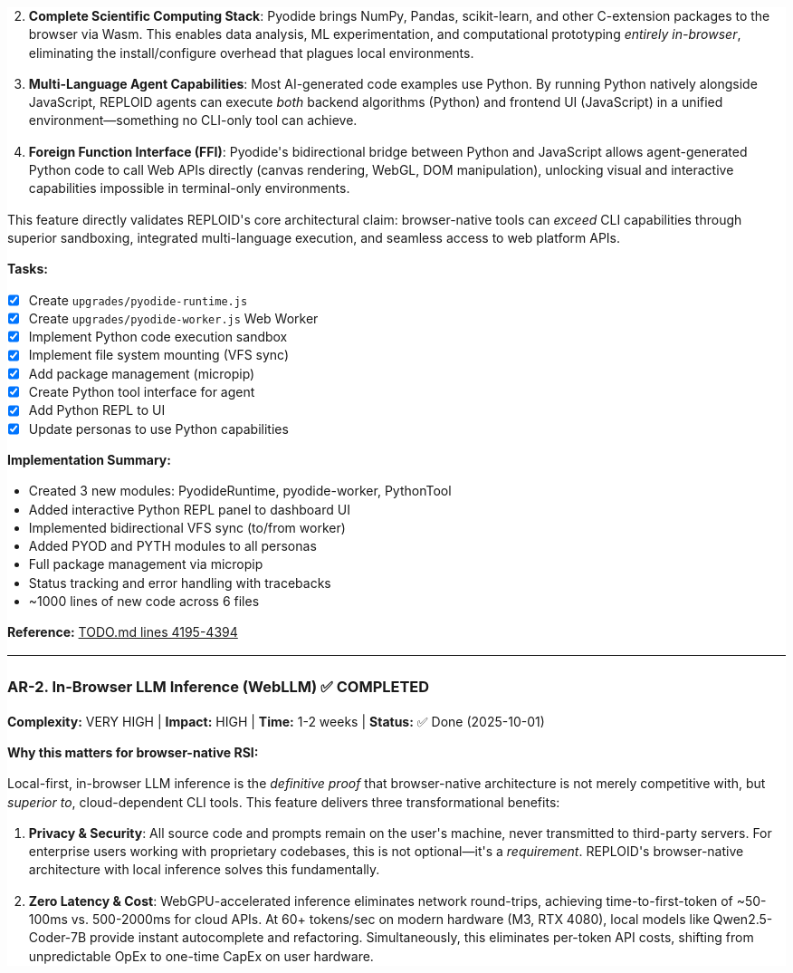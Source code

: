 2. **Complete Scientific Computing Stack**: Pyodide brings NumPy, Pandas, scikit-learn, and other C-extension packages to the browser via Wasm. This enables data analysis, ML experimentation, and computational prototyping *entirely in-browser*, eliminating the install/configure overhead that plagues local environments.

3. **Multi-Language Agent Capabilities**: Most AI-generated code examples use Python. By running Python natively alongside JavaScript, REPLOID agents can execute *both* backend algorithms (Python) and frontend UI (JavaScript) in a unified environment—something no CLI-only tool can achieve.

4. **Foreign Function Interface (FFI)**: Pyodide's bidirectional bridge between Python and JavaScript allows agent-generated Python code to call Web APIs directly (canvas rendering, WebGL, DOM manipulation), unlocking visual and interactive capabilities impossible in terminal-only environments.

This feature directly validates REPLOID's core architectural claim: browser-native tools can *exceed* CLI capabilities through superior sandboxing, integrated multi-language execution, and seamless access to web platform APIs.

**Tasks:**
- [x] Create `upgrades/pyodide-runtime.js`
- [x] Create `upgrades/pyodide-worker.js` Web Worker
- [x] Implement Python code execution sandbox
- [x] Implement file system mounting (VFS sync)
- [x] Add package management (micropip)
- [x] Create Python tool interface for agent
- [x] Add Python REPL to UI
- [x] Update personas to use Python capabilities

**Implementation Summary:**
- Created 3 new modules: PyodideRuntime, pyodide-worker, PythonTool
- Added interactive Python REPL panel to dashboard UI
- Implemented bidirectional VFS sync (to/from worker)
- Added PYOD and PYTH modules to all personas
- Full package management via micropip
- Status tracking and error handling with tracebacks
- ~1000 lines of new code across 6 files

**Reference:** [TODO.md lines 4195-4394](../TODO.md)

---

### AR-2. In-Browser LLM Inference (WebLLM) ✅ COMPLETED
**Complexity:** VERY HIGH | **Impact:** HIGH | **Time:** 1-2 weeks | **Status:** ✅ Done (2025-10-01)

**Why this matters for browser-native RSI:**

Local-first, in-browser LLM inference is the *definitive proof* that browser-native architecture is not merely competitive with, but *superior to*, cloud-dependent CLI tools. This feature delivers three transformational benefits:

1. **Privacy & Security**: All source code and prompts remain on the user's machine, never transmitted to third-party servers. For enterprise users working with proprietary codebases, this is not optional—it's a *requirement*. REPLOID's browser-native architecture with local inference solves this fundamentally.

2. **Zero Latency & Cost**: WebGPU-accelerated inference eliminates network round-trips, achieving time-to-first-token of ~50-100ms vs. 500-2000ms for cloud APIs. At 60+ tokens/sec on modern hardware (M3, RTX 4080), local models like Qwen2.5-Coder-7B provide instant autocomplete and refactoring. Simultaneously, this eliminates per-token API costs, shifting from unpredictable OpEx to one-time CapEx on user hardware.
